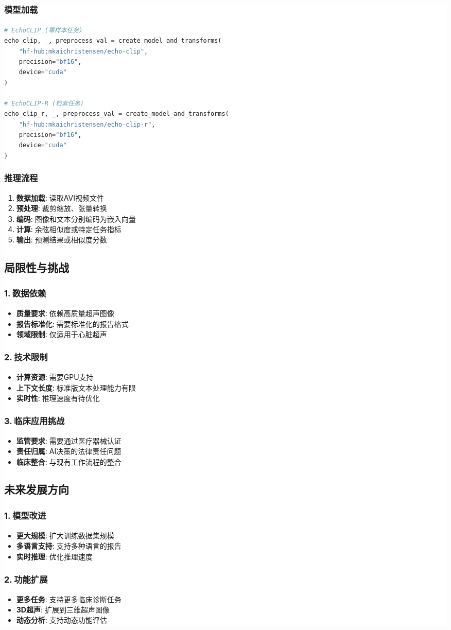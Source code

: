 ### 模型加载
```python
# EchoCLIP (零样本任务)
echo_clip, _, preprocess_val = create_model_and_transforms(
    "hf-hub:mkaichristensen/echo-clip",
    precision="bf16",
    device="cuda"
)

# EchoCLIP-R (检索任务)
echo_clip_r, _, preprocess_val = create_model_and_transforms(
    "hf-hub:mkaichristensen/echo-clip-r",
    precision="bf16",
    device="cuda"
)
```

### 推理流程
1. **数据加载**: 读取AVI视频文件
2. **预处理**: 裁剪缩放、张量转换
3. **编码**: 图像和文本分别编码为嵌入向量
4. **计算**: 余弦相似度或特定任务指标
5. **输出**: 预测结果或相似度分数

## 局限性与挑战

### 1. 数据依赖
- **质量要求**: 依赖高质量超声图像
- **报告标准化**: 需要标准化的报告格式
- **领域限制**: 仅适用于心脏超声

### 2. 技术限制
- **计算资源**: 需要GPU支持
- **上下文长度**: 标准版文本处理能力有限
- **实时性**: 推理速度有待优化

### 3. 临床应用挑战
- **监管要求**: 需要通过医疗器械认证
- **责任归属**: AI决策的法律责任问题
- **临床整合**: 与现有工作流程的整合

## 未来发展方向

### 1. 模型改进
- **更大规模**: 扩大训练数据集规模
- **多语言支持**: 支持多种语言的报告
- **实时推理**: 优化推理速度

### 2. 功能扩展
- **更多任务**: 支持更多临床诊断任务
- **3D超声**: 扩展到三维超声图像
- **动态分析**: 支持动态功能评估
